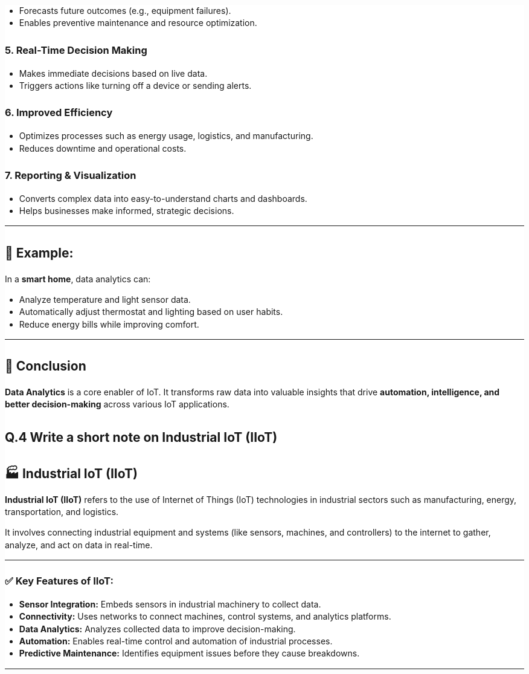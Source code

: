 - Forecasts future outcomes (e.g., equipment failures).
- Enables preventive maintenance and resource optimization.

### 5. **Real-Time Decision Making**

- Makes immediate decisions based on live data.
- Triggers actions like turning off a device or sending alerts.

### 6. **Improved Efficiency**

- Optimizes processes such as energy usage, logistics, and manufacturing.
- Reduces downtime and operational costs.

### 7. **Reporting & Visualization**

- Converts complex data into easy-to-understand charts and dashboards.
- Helps businesses make informed, strategic decisions.

---

## 📌 Example:

In a **smart home**, data analytics can:

- Analyze temperature and light sensor data.
- Automatically adjust thermostat and lighting based on user habits.
- Reduce energy bills while improving comfort.

---

## 📝 Conclusion

**Data Analytics** is a core enabler of IoT. It transforms raw data into valuable insights that drive **automation, intelligence, and better decision-making** across various IoT applications.

## Q.4 Write a short note on Industrial IoT (IIoT)

## 🏭 Industrial IoT (IIoT)

**Industrial IoT (IIoT)** refers to the use of Internet of Things (IoT) technologies in industrial sectors such as manufacturing, energy, transportation, and logistics.

It involves connecting industrial equipment and systems (like sensors, machines, and controllers) to the internet to gather, analyze, and act on data in real-time.

---

### ✅ Key Features of IIoT:

- **Sensor Integration:** Embeds sensors in industrial machinery to collect data.
- **Connectivity:** Uses networks to connect machines, control systems, and analytics platforms.
- **Data Analytics:** Analyzes collected data to improve decision-making.
- **Automation:** Enables real-time control and automation of industrial processes.
- **Predictive Maintenance:** Identifies equipment issues before they cause breakdowns.

---
